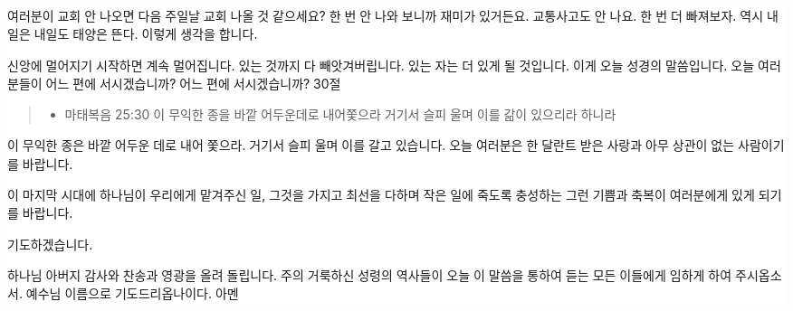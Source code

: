 여러분이 교회 안 나오면 다음 주일날 교회 나올 것 같으세요? 한 번 안 나와 보니까 재미가 있거든요. 교통사고도 안 나요. 한 번 더 빠져보자. 역시 내일은 내일도 태양은 뜬다. 이렇게 생각을 합니다.

신앙에 멀어지기 시작하면 계속 멀어집니다. 있는 것까지 다 빼앗겨버립니다. 있는 자는 더 있게 될 것입니다. 이게 오늘 성경의 말씀입니다. 오늘 여러분들이 어느 편에 서시겠습니까? 어느 편에 서시겠습니까? 30절

> * 마태복음 25:30 이 무익한 종을 바깥 어두운데로 내어쫓으라 거기서 슬피 울며 이를 갊이 있으리라 하니라



이 무익한 종은 바깥 어두운 데로 내어 쫓으라. 거기서 슬피 울며 이를 갈고 있습니다. 오늘 여러분은 한 달란트 받은 사랑과 아무 상관이 없는 사람이기를 바랍니다.

이 마지막 시대에 하나님이 우리에게 맡겨주신 일, 그것을 가지고 최선을 다하며 작은 일에 죽도록 충성하는 그런 기쁨과 축복이 여러분에게 있게 되기를 바랍니다.&#x20;



기도하겠습니다.

하나님 아버지 감사와 찬송과 영광을 올려 돌립니다. 주의 거룩하신 성령의 역사들이 오늘 이 말씀을 통하여 듣는 모든 이들에게 임하게 하여 주시옵소서. 예수님 이름으로 기도드리옵나이다. 아멘
